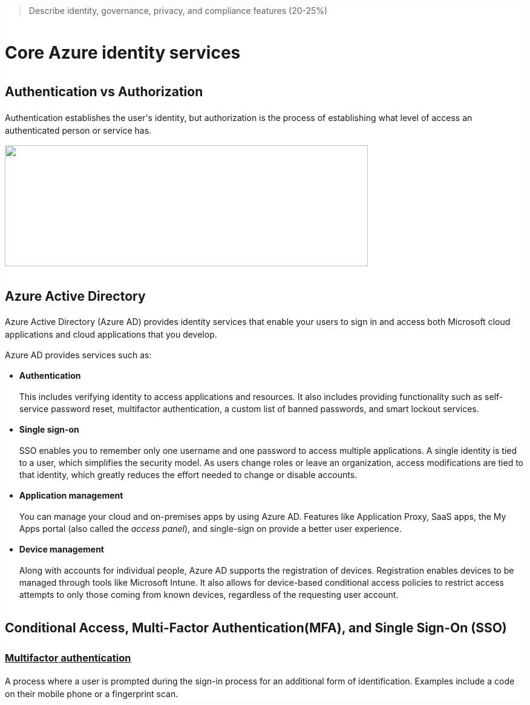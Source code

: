 > Describe identity, governance, privacy, and compliance features (20-25%)

# Core Azure identity services

## Authentication vs Authorization

Authentication establishes the user's identity, but authorization is the process of establishing what level of access an authenticated person or service has. 

<img src="https://docs.microsoft.com/en-us/learn/azure-fundamentals/secure-access-azure-identity-services/media/2-id-card-access.png" width="600" height="200">

##  Azure Active Directory

Azure Active Directory (Azure AD) provides identity services that enable your users to sign in and access both Microsoft cloud applications and cloud applications that you develop. 

Azure AD provides services such as:

-   **Authentication**
    
    This includes verifying identity to access applications and resources. It also includes providing functionality such as self-service password reset, multifactor authentication, a custom list of banned passwords, and smart lockout services.
    
-   **Single sign-on**
    
    SSO enables you to remember only one username and one password to access multiple applications. A single identity is tied to a user, which simplifies the security model. As users change roles or leave an organization, access modifications are tied to that identity, which greatly reduces the effort needed to change or disable accounts.
    
-   **Application management**
    
    You can manage your cloud and on-premises apps by using Azure AD. Features like Application Proxy, SaaS apps, the My Apps portal (also called the  _access panel_), and single-sign on provide a better user experience.
    
-   **Device management**
    
    Along with accounts for individual people, Azure AD supports the registration of devices. Registration enables devices to be managed through tools like Microsoft Intune. It also allows for device-based conditional access policies to restrict access attempts to only those coming from known devices, regardless of the requesting user account.
    
##  Conditional Access, Multi-Factor Authentication(MFA), and Single Sign-On (SSO)

### [Multifactor authentication](https://docs.microsoft.com/en-us/learn/modules/secure-access-azure-identity-services/4-what-are-mfa-conditional-access)
A process where a user is prompted during the sign-in process for an additional form of identification. Examples include a code on their mobile phone or a fingerprint scan.
